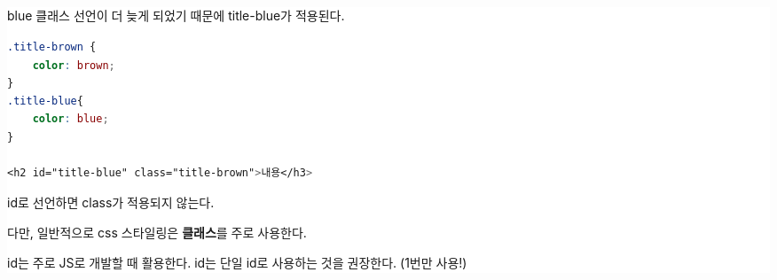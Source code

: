 blue 클래스 선언이 더 늦게 되었기 때문에 title-blue가 적용된다. 

```css
.title-brown {
    color: brown;
}
.title-blue{
    color: blue;
}

<h2 id="title-blue" class="title-brown">내용</h3>
```

id로 선언하면 class가 적용되지 않는다. 

다만, 일반적으로 css 스타일링은 **클래스**를 주로 사용한다. 

id는 주로 JS로 개발할 때 활용한다. id는 단일 id로 사용하는 것을 권장한다. (1번만 사용!)
